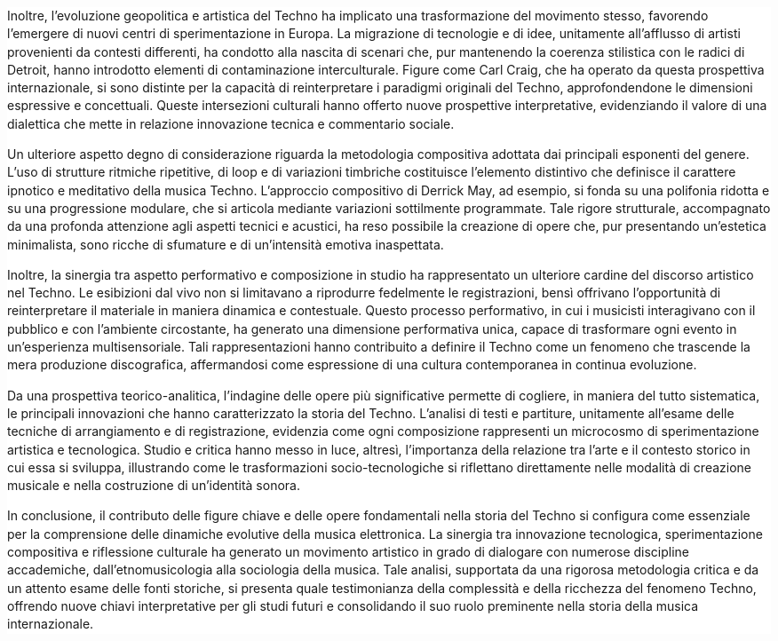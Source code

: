 Inoltre, l’evoluzione geopolitica e artistica del Techno ha implicato una trasformazione del
movimento stesso, favorendo l’emergere di nuovi centri di sperimentazione in Europa. La migrazione
di tecnologie e di idee, unitamente all’afflusso di artisti provenienti da contesti differenti, ha
condotto alla nascita di scenari che, pur mantenendo la coerenza stilistica con le radici di
Detroit, hanno introdotto elementi di contaminazione interculturale. Figure come Carl Craig, che ha
operato da questa prospettiva internazionale, si sono distinte per la capacità di reinterpretare i
paradigmi originali del Techno, approfondendone le dimensioni espressive e concettuali. Queste
intersezioni culturali hanno offerto nuove prospettive interpretative, evidenziando il valore di una
dialettica che mette in relazione innovazione tecnica e commentario sociale.

Un ulteriore aspetto degno di considerazione riguarda la metodologia compositiva adottata dai
principali esponenti del genere. L’uso di strutture ritmiche ripetitive, di loop e di variazioni
timbriche costituisce l’elemento distintivo che definisce il carattere ipnotico e meditativo della
musica Techno. L’approccio compositivo di Derrick May, ad esempio, si fonda su una polifonia ridotta
e su una progressione modulare, che si articola mediante variazioni sottilmente programmate. Tale
rigore strutturale, accompagnato da una profonda attenzione agli aspetti tecnici e acustici, ha reso
possibile la creazione di opere che, pur presentando un’estetica minimalista, sono ricche di
sfumature e di un’intensità emotiva inaspettata.

Inoltre, la sinergia tra aspetto performativo e composizione in studio ha rappresentato un ulteriore
cardine del discorso artistico nel Techno. Le esibizioni dal vivo non si limitavano a riprodurre
fedelmente le registrazioni, bensì offrivano l’opportunità di reinterpretare il materiale in maniera
dinamica e contestuale. Questo processo performativo, in cui i musicisti interagivano con il
pubblico e con l’ambiente circostante, ha generato una dimensione performativa unica, capace di
trasformare ogni evento in un’esperienza multisensoriale. Tali rappresentazioni hanno contribuito a
definire il Techno come un fenomeno che trascende la mera produzione discografica, affermandosi come
espressione di una cultura contemporanea in continua evoluzione.

Da una prospettiva teorico-analitica, l’indagine delle opere più significative permette di cogliere,
in maniera del tutto sistematica, le principali innovazioni che hanno caratterizzato la storia del
Techno. L’analisi di testi e partiture, unitamente all’esame delle tecniche di arrangiamento e di
registrazione, evidenzia come ogni composizione rappresenti un microcosmo di sperimentazione
artistica e tecnologica. Studio e critica hanno messo in luce, altresì, l’importanza della relazione
tra l’arte e il contesto storico in cui essa si sviluppa, illustrando come le trasformazioni
socio-tecnologiche si riflettano direttamente nelle modalità di creazione musicale e nella
costruzione di un’identità sonora.

In conclusione, il contributo delle figure chiave e delle opere fondamentali nella storia del Techno
si configura come essenziale per la comprensione delle dinamiche evolutive della musica elettronica.
La sinergia tra innovazione tecnologica, sperimentazione compositiva e riflessione culturale ha
generato un movimento artistico in grado di dialogare con numerose discipline accademiche,
dall’etnomusicologia alla sociologia della musica. Tale analisi, supportata da una rigorosa
metodologia critica e da un attento esame delle fonti storiche, si presenta quale testimonianza
della complessità e della ricchezza del fenomeno Techno, offrendo nuove chiavi interpretative per
gli studi futuri e consolidando il suo ruolo preminente nella storia della musica internazionale.
